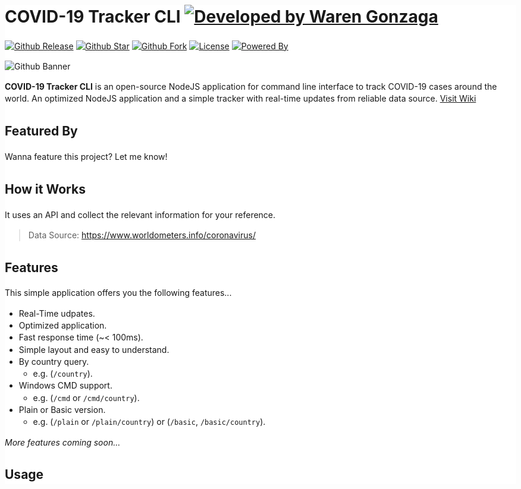 # COVID-19 Tracker CLI [![Developed by Waren Gonzaga](https://img.shields.io/badge/Developed%20by-Waren%20Gonzaga-blue.svg?longCache=true&style=for-the-badge)](https://facebook.com/warengonzagaofficial)

[![Github Release](https://img.shields.io/github/release/warengonzaga/covid19-tracker-cli.svg?style=for-the-badge)](https://github.com/warengonzaga/covid19-tracker-cli/releases)
[![Github Star](https://img.shields.io/github/stars/warengonzaga/covid19-tracker-cli.svg?style=for-the-badge)](https://github.com/warengonzaga/covid19-tracker-cli)
[![Github Fork](https://img.shields.io/github/forks/warengonzaga/covid19-tracker-cli.svg?style=for-the-badge)](https://github.com/warengonzaga/covid19-tracker-cli)
[![License](https://img.shields.io/github/license/warengonzaga/covid19-tracker-cli.svg?style=for-the-badge)](https://github.com/warengonzaga/covid19-tracker-cli)
[![Powered By](https://img.shields.io/badge/Powered%20By-NodeJS-green.svg?style=for-the-badge)](https://nodejs.org)

![Github Banner](./lib/img/covid19-tracker-cli-github-banner.jpg)

**COVID-19 Tracker CLI** is an open-source NodeJS application for command line interface to track COVID-19 cases around the world. An optimized NodeJS application and a simple tracker with real-time updates from reliable data source. [Visit Wiki](https://github.com/warengonzaga/covid19-tracker-cli/wiki)

## Featured By

Wanna feature this project? Let me know!

## How it Works

It uses an API and collect the relevant information for your reference.

> Data Source: <https://www.worldometers.info/coronavirus/>

## Features

This simple application offers you the following features...

* Real-Time udpates.
* Optimized application.
* Fast response time (~< 100ms).
* Simple layout and easy to understand.
* By country query.
  * e.g. (```/country```).
* Windows CMD support.
  * e.g. (```/cmd``` or ```/cmd/country```).
* Plain or Basic version.
  * e.g. (```/plain``` or ```/plain/country```) or (```/basic```, ```/basic/country```).

_More features coming soon..._

## Usage
